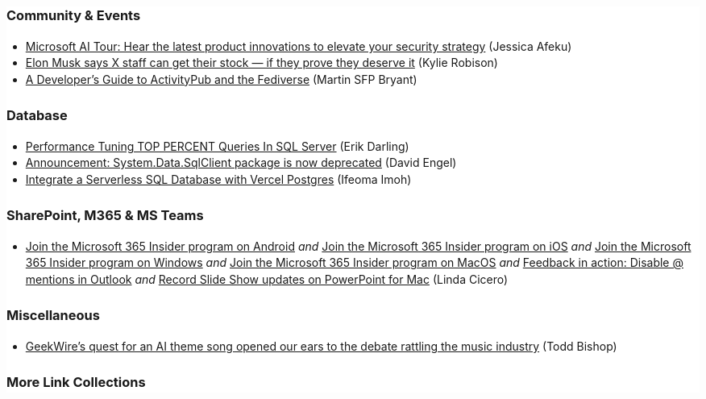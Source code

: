 

### <a name="events"></a>Community & Events

  * <a href="https://www.microsoft.com/en-us/security/blog/2024/08/22/microsoft-ai-tour-hear-the-latest-product-innovations-to-elevate-your-security-strategy/" target="_blank" rel="noopener">Microsoft AI Tour: Hear the latest product innovations to elevate your security strategy</a> (Jessica Afeku)
  * <a href="https://www.theverge.com/2024/8/23/24226830/elon-musk-email-x-twitter-stock-grants" target="_blank" rel="noopener">Elon Musk says X staff can get their stock — if they prove they deserve it</a> (Kylie Robison)
  * <a href="https://thenewstack.io/a-developers-guide-to-activitypub-and-the-fediverse/" target="_blank" rel="noopener">A Developer’s Guide to ActivityPub and the Fediverse</a> (Martin SFP Bryant)



### <a name="sql"></a>Database

  * <a href="https://erikdarling.com/performance-tuning-top-percent-queries-in-sql-server/" target="_blank" rel="noopener">Performance Tuning TOP PERCENT Queries In SQL Server</a> (Erik Darling)
  * <a href="https://techcommunity.microsoft.com/t5/sql-server-blog/announcement-system-data-sqlclient-package-is-now-deprecated/ba-p/4227205" target="_blank" rel="noopener">Announcement: System.Data.SqlClient package is now deprecated</a> (David Engel)
  * <a href="https://www.telerik.com/blogs/integrate-serverless-sql-database-vercel-postgres" target="_blank" rel="noopener">Integrate a Serverless SQL Database with Vercel Postgres</a> (Ifeoma Imoh)



### <a name="sp"></a>SharePoint, M365 & MS Teams

  * <a href="https://techcommunity.microsoft.com/t5/microsoft-365-insider-blog/join-the-microsoft-365-insider-program-on-android/ba-p/4207786" target="_blank" rel="noopener">Join the Microsoft 365 Insider program on Android</a> _and_ <a href="https://techcommunity.microsoft.com/t5/microsoft-365-insider-blog/join-the-microsoft-365-insider-program-on-ios/ba-p/4207783" target="_blank" rel="noopener">Join the Microsoft 365 Insider program on iOS</a> _and_ <a href="https://techcommunity.microsoft.com/t5/microsoft-365-insider-blog/join-the-microsoft-365-insider-program-on-windows/ba-p/4206638" target="_blank" rel="noopener">Join the Microsoft 365 Insider program on Windows</a> _and_ <a href="https://techcommunity.microsoft.com/t5/microsoft-365-insider-blog/join-the-microsoft-365-insider-program-on-macos/ba-p/4206727" target="_blank" rel="noopener">Join the Microsoft 365 Insider program on MacOS</a> _and_ <a href="https://techcommunity.microsoft.com/t5/microsoft-365-insider-blog/feedback-in-action-disable-mentions-in-outlook/ba-p/4210449" target="_blank" rel="noopener">Feedback in action: Disable @ mentions in Outlook</a> _and_ <a href="https://techcommunity.microsoft.com/t5/microsoft-365-insider-blog/record-slide-show-updates-on-powerpoint-for-mac/ba-p/4210956" target="_blank" rel="noopener">Record Slide Show updates on PowerPoint for Mac</a> (Linda Cicero)



### <a name="misc"></a>Miscellaneous

  * <a href="https://www.geekwire.com/2024/geekwires-quest-for-an-ai-theme-song-opened-our-ears-to-the-debate-rattling-the-music-industry/" target="_blank" rel="noopener">GeekWire’s quest for an AI theme song opened our ears to the debate rattling the music industry</a> (Todd Bishop)



### <a name="links"></a>More Link Collections
